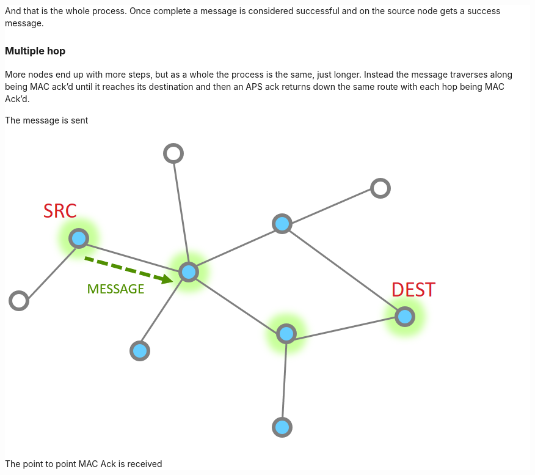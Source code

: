 And that is the whole process. Once complete a message is considered successful and on the source node gets a success message.

### Multiple hop

More nodes end up with more steps, but as a whole the process is the same, just longer. Instead the message traverses along being MAC ack’d until it reaches its destination and then an APS ack returns down the same route with each hop being MAC Ack’d.

The message is sent

![Figure 11](./resources/table-routing-11.png)

The point to point MAC Ack is received
